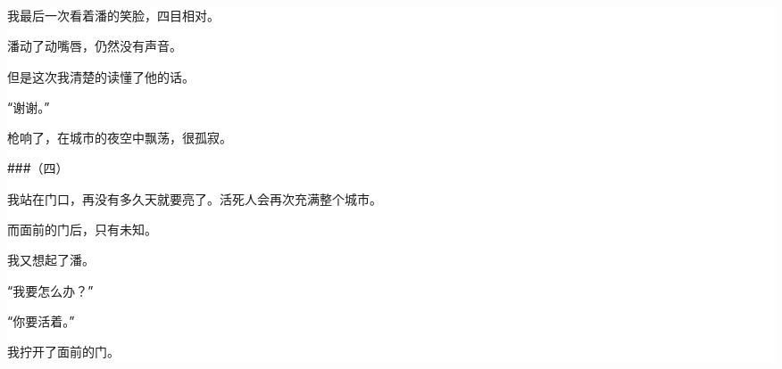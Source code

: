 我最后一次看着潘的笑脸，四目相对。

潘动了动嘴唇，仍然没有声音。

但是这次我清楚的读懂了他的话。

“谢谢。”

枪响了，在城市的夜空中飘荡，很孤寂。

 

 

 

###（四）

我站在门口，再没有多久天就要亮了。活死人会再次充满整个城市。

而面前的门后，只有未知。

我又想起了潘。

“我要怎么办？”

“你要活着。”

我拧开了面前的门。